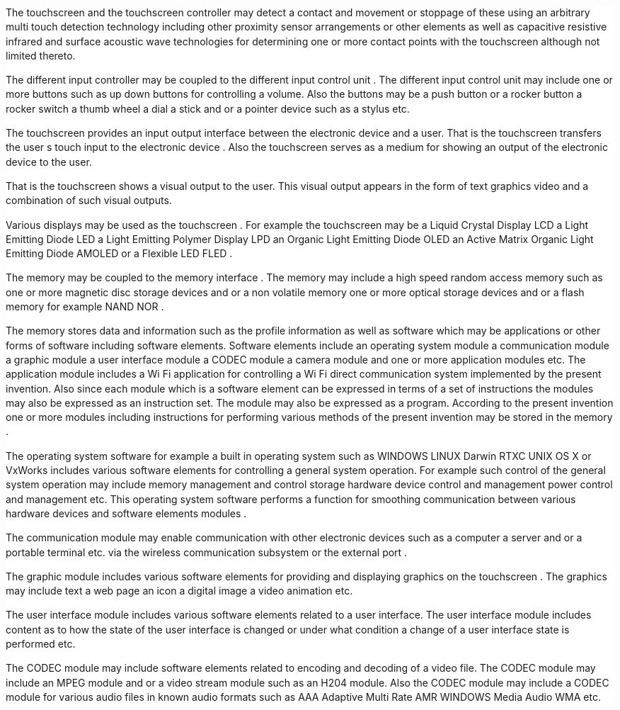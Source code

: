 The touchscreen and the touchscreen controller may detect a contact and movement or stoppage of these using an arbitrary multi touch detection technology including other proximity sensor arrangements or other elements as well as capacitive resistive infrared and surface acoustic wave technologies for determining one or more contact points with the touchscreen although not limited thereto.

The different input controller may be coupled to the different input control unit . The different input control unit may include one or more buttons such as up down buttons for controlling a volume. Also the buttons may be a push button or a rocker button a rocker switch a thumb wheel a dial a stick and or a pointer device such as a stylus etc.

The touchscreen provides an input output interface between the electronic device and a user. That is the touchscreen transfers the user s touch input to the electronic device . Also the touchscreen serves as a medium for showing an output of the electronic device to the user.

That is the touchscreen shows a visual output to the user. This visual output appears in the form of text graphics video and a combination of such visual outputs.

Various displays may be used as the touchscreen . For example the touchscreen may be a Liquid Crystal Display LCD a Light Emitting Diode LED a Light Emitting Polymer Display LPD an Organic Light Emitting Diode OLED an Active Matrix Organic Light Emitting Diode AMOLED or a Flexible LED FLED .

The memory may be coupled to the memory interface . The memory may include a high speed random access memory such as one or more magnetic disc storage devices and or a non volatile memory one or more optical storage devices and or a flash memory for example NAND NOR .

The memory stores data and information such as the profile information as well as software which may be applications or other forms of software including software elements. Software elements include an operating system module a communication module a graphic module a user interface module a CODEC module a camera module and one or more application modules etc. The application module includes a Wi Fi application for controlling a Wi Fi direct communication system implemented by the present invention. Also since each module which is a software element can be expressed in terms of a set of instructions the modules may also be expressed as an instruction set. The module may also be expressed as a program. According to the present invention one or more modules including instructions for performing various methods of the present invention may be stored in the memory .

The operating system software for example a built in operating system such as WINDOWS LINUX Darwin RTXC UNIX OS X or VxWorks includes various software elements for controlling a general system operation. For example such control of the general system operation may include memory management and control storage hardware device control and management power control and management etc. This operating system software performs a function for smoothing communication between various hardware devices and software elements modules .

The communication module may enable communication with other electronic devices such as a computer a server and or a portable terminal etc. via the wireless communication subsystem or the external port .

The graphic module includes various software elements for providing and displaying graphics on the touchscreen . The graphics may include text a web page an icon a digital image a video animation etc.

The user interface module includes various software elements related to a user interface. The user interface module includes content as to how the state of the user interface is changed or under what condition a change of a user interface state is performed etc.

The CODEC module may include software elements related to encoding and decoding of a video file. The CODEC module may include an MPEG module and or a video stream module such as an H204 module. Also the CODEC module may include a CODEC module for various audio files in known audio formats such as AAA Adaptive Multi Rate AMR WINDOWS Media Audio WMA etc.
